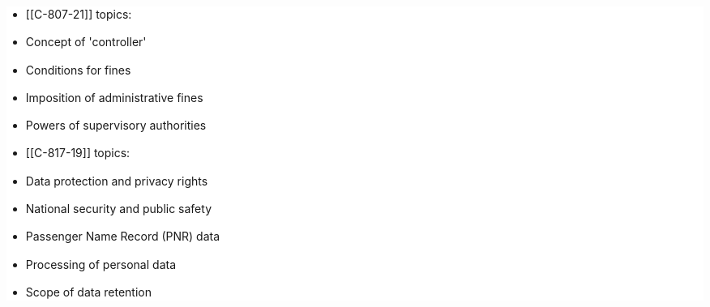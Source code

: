 - [[C-807-21]]
topics:
- Concept of 'controller'
- Conditions for fines
- Imposition of administrative fines
- Powers of supervisory authorities

- [[C-817-19]]
topics:
- Data protection and privacy rights
- National security and public safety
- Passenger Name Record (PNR) data
- Processing of personal data
- Scope of data retention


